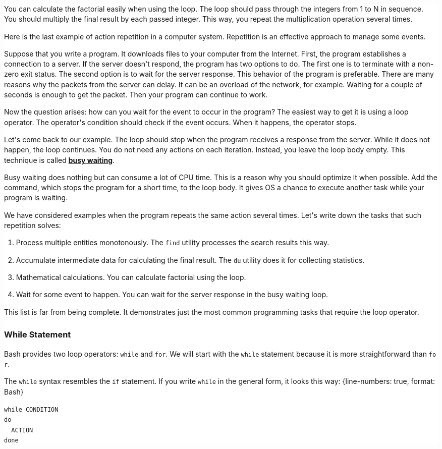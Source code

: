 You can calculate the factorial easily when using the loop. The loop should pass through the integers from 1 to N in sequence. You should multiply the final result by each passed integer. This way, you repeat the multiplication operation several times.

Here is the last example of action repetition in a computer system. Repetition is an effective approach to manage some events.

Suppose that you write a program. It downloads files to your computer from the Internet. First, the program establishes a connection to a server. If the server doesn't respond, the program has two options to do. The first one is to terminate with a non-zero exit status. The second option is to wait for the server response. This behavior of the program is preferable. There are many reasons why the packets from the server can delay. It can be an overload of the network, for example. Waiting for a couple of seconds is enough to get the packet. Then your program can continue to work.

Now the question arises: how can you wait for the event to occur in the program? The easiest way to get it is using a loop operator. The operator's condition should check if the event occurs. When it happens, the operator stops.

Let's come back to our example. The loop should stop when the program receives a response from the server. While it does not happen, the loop continues. You do not need any actions on each iteration. Instead, you leave the loop body empty. This technique is called [**busy waiting**](https://en.wikipedia.org/wiki/Busy_waiting).

Busy waiting does nothing but can consume a lot of CPU time. This is a reason why you should optimize it when possible. Add the command, which stops the program for a short time, to the loop body. It gives OS a chance to execute another task while your program is waiting.

We have considered examples when the program repeats the same action several times. Let's write down the tasks that such repetition solves:

1. Process multiple entities monotonously. The `find` utility processes the search results this way.

2. Accumulate intermediate data for calculating the final result. The `du` utility does it for collecting statistics.

3. Mathematical calculations. You can calculate factorial using the loop.

4. Wait for some event to happen. You can wait for the server response in the busy waiting loop.

This list is far from being complete. It demonstrates just the most common programming tasks that require the loop operator.

### While Statement

Bash provides two loop operators: `while` and `for`. We will start with the `while` statement because it is more straightforward than `for`.

The `while` syntax resembles the `if` statement. If you write `while` in the general form, it looks this way:
{line-numbers: true, format: Bash}
```
while CONDITION
do
  ACTION
done
```
